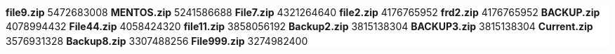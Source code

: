 <tr class="odd">
<td> <strong>file9.zip</strong></td>
<td>5472683008</td>
</tr>
<tr class="even">
<td><strong>MENTOS.zip</strong></td>
<td>5241586688</td>
</tr>
<tr class="odd">
<td><strong>File7.zip</strong></td>
<td>4321264640</td>
</tr>
<tr class="even">
<td><strong>file2.zip</strong></td>
<td>4176765952</td>
</tr>
<tr class="odd">
<td><strong>frd2.zip</strong></td>
<td>4176765952</td>
</tr>
<tr class="even">
<td><strong>BACKUP.zip</strong></td>
<td>4078994432</td>
</tr>
<tr class="odd">
<td><strong>File44.zip</strong></td>
<td>4058424320</td>
</tr>
<tr class="even">
<td><strong>file11.zip</strong></td>
<td>3858056192</td>
</tr>
<tr class="odd">
<td><strong>Backup2.zip</strong></td>
<td>3815138304</td>
</tr>
<tr class="even">
<td><strong>BACKUP3.zip</strong></td>
<td>3815138304</td>
</tr>
<tr class="odd">
<td><strong>Current.zip</strong></td>
<td>3576931328</td>
</tr>
<tr class="even">
<td><strong>Backup8.zip</strong></td>
<td>3307488256</td>
</tr>
<tr class="odd">
<td><strong>File999.zip</strong></td>
<td>3274982400</td>
</tr>
</tbody>
</table>
